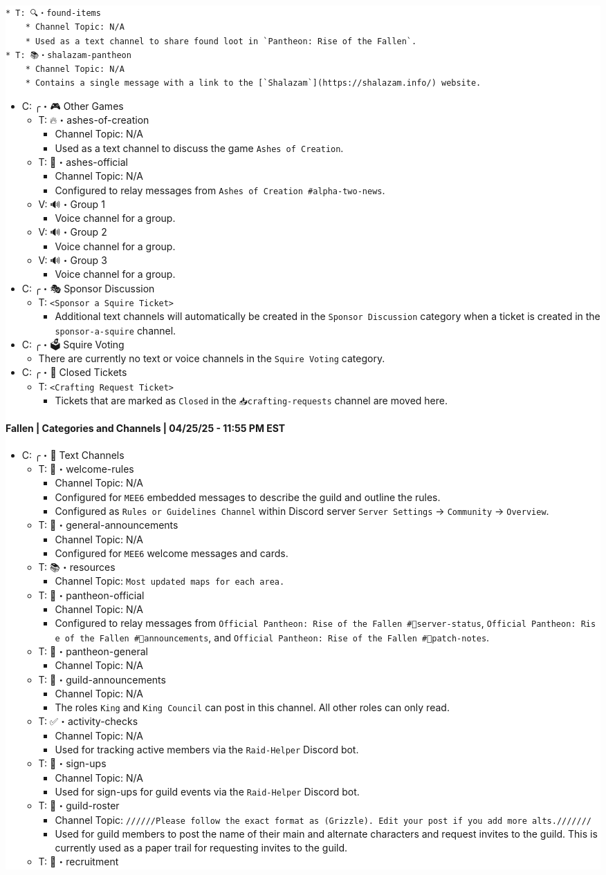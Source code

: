     * T: 🔍・found-items
        * Channel Topic: N/A
        * Used as a text channel to share found loot in `Pantheon: Rise of the Fallen`.
    * T: 📚・shalazam-pantheon
        * Channel Topic: N/A
        * Contains a single message with a link to the [`Shalazam`](https://shalazam.info/) website.
* C: ╭・🎮  Other Games
    * T: 🔥・ashes-of-creation
        * Channel Topic: N/A
        * Used as a text channel to discuss the game `Ashes of Creation`.
    * T: 📢・ashes-official
        * Channel Topic: N/A
        * Configured to relay messages from `Ashes of Creation #alpha-two-news`.
    * V: 🔊・Group 1
        * Voice channel for a group.
    * V: 🔊・Group 2
        * Voice channel for a group.
    * V: 🔊・Group 3
        * Voice channel for a group.
* C: ╭・🎭  Sponsor Discussion
    * T: `<Sponsor a Squire Ticket>`
        * Additional text channels will automatically be created in the `Sponsor Discussion` category when a ticket is created in the `sponsor-a-squire` channel.
* C: ╭・🗳️  Squire Voting
    * There are currently no text or voice channels in the `Squire Voting` category.
* C: ╭・🚧  Closed Tickets
    * T: `<Crafting Request Ticket>`
        * Tickets that are marked as `Closed` in the `📥crafting-requests` channel are moved here.

#### Fallen | Categories and Channels | 04/25/25 - 11:55 PM EST
* C: ╭・💬  Text Channels
    * T: 🚨・welcome-rules
        * Channel Topic: N/A
        * Configured for `MEE6` embedded messages to describe the guild and outline the rules.
        * Configured as `Rules or Guidelines Channel` within Discord server `Server Settings` → `Community` → `Overview`.
    * T: 📢・general-announcements
        * Channel Topic: N/A
        * Configured for `MEE6` welcome messages and cards.
    * T: 📚・resources
        * Channel Topic: `Most updated maps for each area.`
    * T: 📢・pantheon-official
        * Channel Topic: N/A
        * Configured to relay messages from `Official Pantheon: Rise of the Fallen #📢server-status`, `Official Pantheon: Rise of the Fallen #📢announcements`, and `Official Pantheon: Rise of the Fallen #📢patch-notes`.
    * T: 💬・pantheon-general
        * Channel Topic: N/A
    * T: 📢・guild-announcements
        * Channel Topic: N/A
        * The roles `King` and `King Council` can post in this channel. All other roles can only read.
    * T: ✅・activity-checks
        * Channel Topic: N/A
        * Used for tracking active members via the `Raid-Helper` Discord bot.
    * T: 📅・sign-ups
        * Channel Topic: N/A
        * Used for sign-ups for guild events via the `Raid-Helper` Discord bot.
    * T: 📄・guild-roster
        * Channel Topic: `//////Please follow the exact format as (Grizzle). Edit your post if you add more alts.///////`
        * Used for guild members to post the name of their main and alternate characters and request invites to the guild. This is currently used as a paper trail for requesting invites to the guild.
    * T: 📝・recruitment